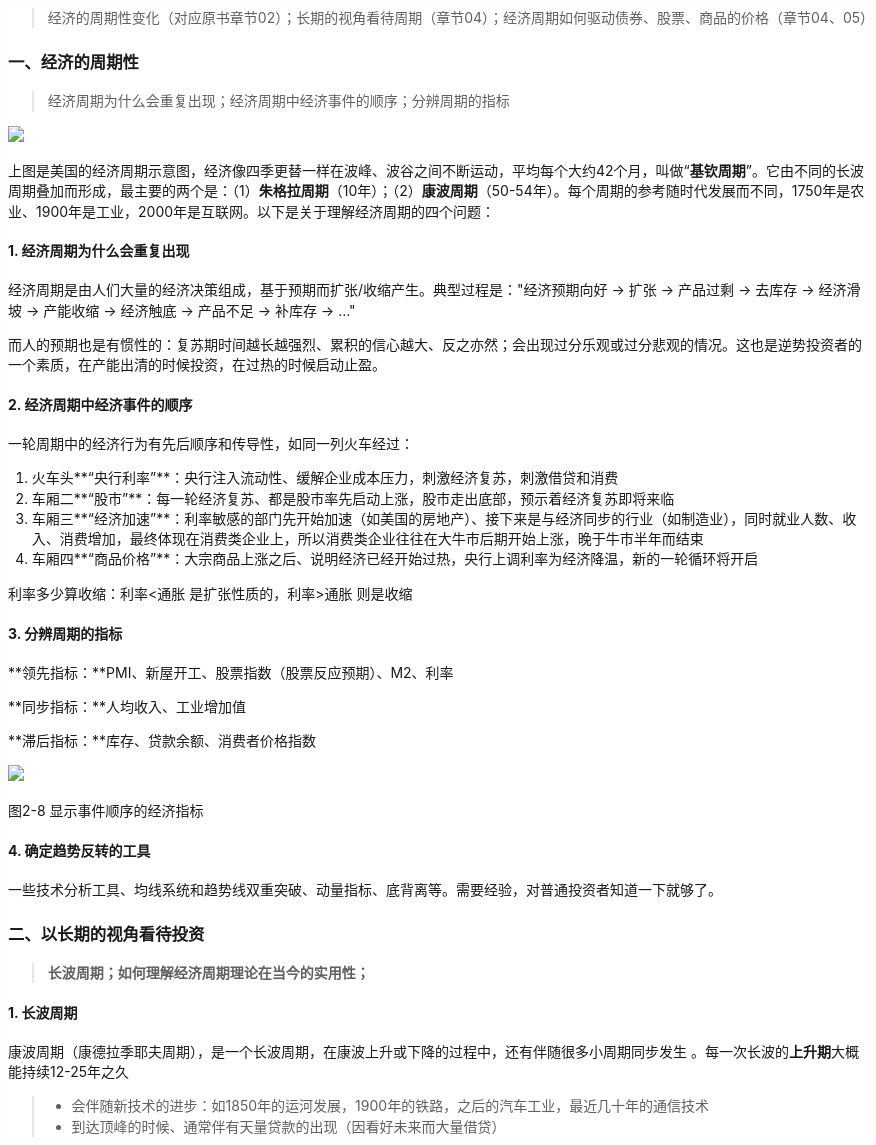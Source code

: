 > 经济的周期性变化（对应原书章节02）；长期的视角看待周期（章节04）；经济周期如何驱动债券、股票、商品的价格（章节04、05）
>

### 一、经济的周期性

> 经济周期为什么会重复出现；经济周期中经济事件的顺序；分辨周期的指标

<div align="left"><img src="https://raw.githubusercontent.com/kenfang119/pics/main/book_reading/invest_bk01_01.jpg" width="800" /></div>

上图是美国的经济周期示意图，经济像四季更替一样在波峰、波谷之间不断运动，平均每个大约42个月，叫做“**基钦周期**”。它由不同的长波周期叠加而形成，最主要的两个是：（1）**朱格拉周期**（10年）；（2）**康波周期**（50-54年）。每个周期的参考随时代发展而不同，1750年是农业、1900年是工业，2000年是互联网。以下是关于理解经济周期的四个问题：

#### 1. 经济周期为什么会重复出现

经济周期是由人们大量的经济决策组成，基于预期而扩张/收缩产生。典型过程是："经济预期向好 → 扩张 → 产品过剩 → 去库存 → 经济滑坡 → 产能收缩 → 经济触底 → 产品不足 → 补库存 → …"

而人的预期也是有惯性的：复苏期时间越长越强烈、累积的信心越大、反之亦然；会出现过分乐观或过分悲观的情况。这也是逆势投资者的一个素质，在产能出清的时候投资，在过热的时候启动止盈。

#### 2. 经济周期中经济事件的顺序  

一轮周期中的经济行为有先后顺序和传导性，如同一列火车经过：

1. 火车头**“央行利率”**：央行注入流动性、缓解企业成本压力，刺激经济复苏，刺激借贷和消费
2. 车厢二**“股市”**：每一轮经济复苏、都是股市率先启动上涨，股市走出底部，预示着经济复苏即将来临
3. 车厢三**“经济加速”**：利率敏感的部门先开始加速（如美国的房地产）、接下来是与经济同步的行业（如制造业），同时就业人数、收入、消费增加，最终体现在消费类企业上，所以消费类企业往往在大牛市后期开始上涨，晚于牛市半年而结束
4. 车厢四**“商品价格”**：大宗商品上涨之后、说明经济已经开始过热，央行上调利率为经济降温，新的一轮循环将开启

利率多少算收缩：利率<通胀 是扩张性质的，利率>通胀 则是收缩

#### 3. 分辨周期的指标

**领先指标：**PMI、新屋开工、股票指数（股票反应预期）、M2、利率 

**同步指标：**人均收入、工业增加值 

**滞后指标：**库存、贷款余额、消费者价格指数

<div align="left"><img src="https://raw.githubusercontent.com/kenfang119/pics/main/book_reading/invest_bk01_2.jpg" width="800" /></div>

图2-8 显示事件顺序的经济指标

#### 4. 确定趋势反转的工具 

一些技术分析工具、均线系统和趋势线双重突破、动量指标、底背离等。需要经验，对普通投资者知道一下就够了。

### 二、以长期的视角看待投资

> **长波周期；如何理解经济周期理论在当今的实用性；**

#### 1. 长波周期

康波周期（康德拉季耶夫周期），是一个长波周期，在康波上升或下降的过程中，还有伴随很多小周期同步发生 。每一次长波的**上升期**大概能持续12-25年之久

> * 会伴随新技术的进步：如1850年的运河发展，1900年的铁路，之后的汽车工业，最近几十年的通信技术
> * 到达顶峰的时候、通常伴有天量贷款的出现（因看好未来而大量借贷）
